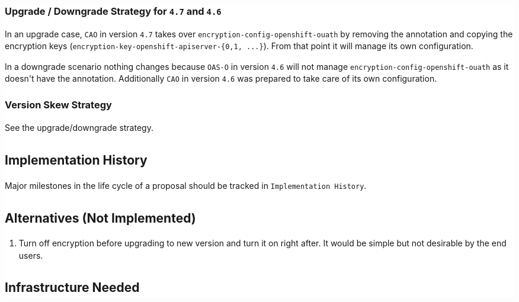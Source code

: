
### Upgrade / Downgrade Strategy for `4.7` and `4.6`

In an upgrade case, `CAO` in version `4.7` takes over `encryption-config-openshift-ouath` by removing the annotation and copying the encryption keys (`encryption-key-openshift-apiserver-{0,1, ...}`).
From that point it will manage its own configuration.

In a downgrade scenario nothing changes because `OAS-O` in version `4.6` will not manage `encryption-config-openshift-ouath` as it doesn't have the annotation.
Additionally `CAO` in version `4.6` was prepared to take care of its own configuration.

### Version Skew Strategy

See the upgrade/downgrade strategy.

## Implementation History

Major milestones in the life cycle of a proposal should be tracked in `Implementation
History`.

## Alternatives (Not Implemented)

1. Turn off encryption before upgrading to new version and turn it on right after. It would be simple but not desirable by the end users.

## Infrastructure Needed

